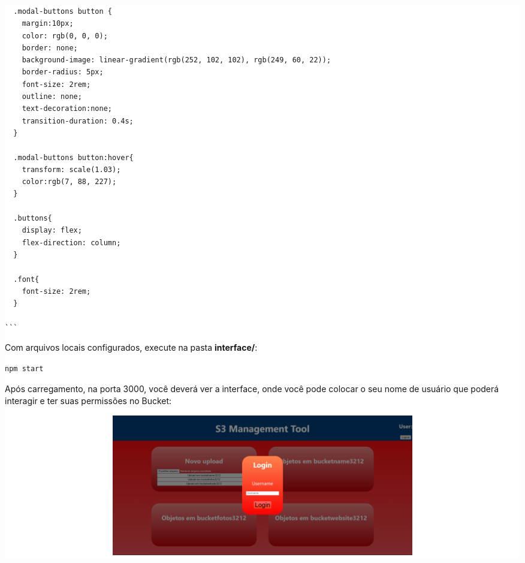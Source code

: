       .modal-buttons button {
        margin:10px;
        color: rgb(0, 0, 0);
        border: none;
        background-image: linear-gradient(rgb(252, 102, 102), rgb(249, 60, 22));
        border-radius: 5px;
        font-size: 2rem;
        outline: none; 
        text-decoration:none;
        transition-duration: 0.4s;
      }

      .modal-buttons button:hover{
        transform: scale(1.03);
        color:rgb(7, 88, 227);
      }

      .buttons{
        display: flex;
        flex-direction: column;
      }

      .font{
        font-size: 2rem;
      }

    ```

  Com arquivos locais configurados, execute na pasta **interface/**:

  ```bash
  npm start
  ```

  Após carregamento, na porta 3000, você deverá ver a interface, onde você pode colocar o seu nome de usuário que poderá interagir e ter suas permissões no Bucket:

<div align="center">
  <img  style="width:500px" src="./assets/interface1.png"/>
</div>
